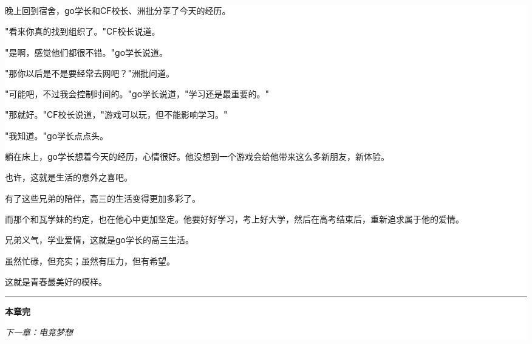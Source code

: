 晚上回到宿舍，go学长和CF校长、洲批分享了今天的经历。

"看来你真的找到组织了。"CF校长说道。

"是啊，感觉他们都很不错。"go学长说道。

"那你以后是不是要经常去网吧？"洲批问道。

"可能吧，不过我会控制时间的。"go学长说道，"学习还是最重要的。"

"那就好。"CF校长说道，"游戏可以玩，但不能影响学习。"

"我知道。"go学长点点头。

躺在床上，go学长想着今天的经历，心情很好。他没想到一个游戏会给他带来这么多新朋友，新体验。

也许，这就是生活的意外之喜吧。

有了这些兄弟的陪伴，高三的生活变得更加多彩了。

而那个和瓦学妹的约定，也在他心中更加坚定。他要好好学习，考上好大学，然后在高考结束后，重新追求属于他的爱情。

兄弟义气，学业爱情，这就是go学长的高三生活。

虽然忙碌，但充实；虽然有压力，但有希望。

这就是青春最美好的模样。

---

**本章完**

*下一章：电竞梦想*